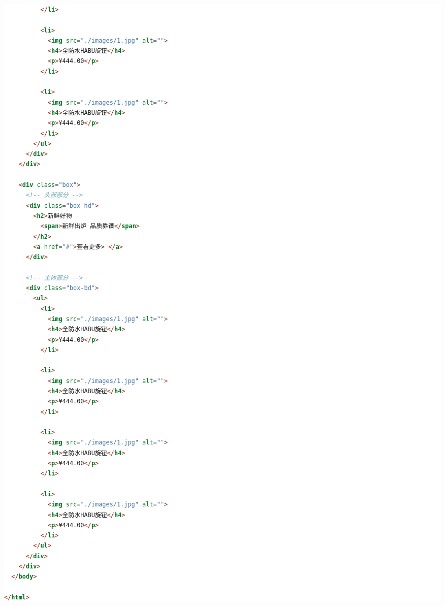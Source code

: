 ~~~html
          </li>

          <li>
            <img src="./images/1.jpg" alt="">
            <h4>全防水HABU旋钮</h4>
            <p>¥444.00</p>
          </li>

          <li>
            <img src="./images/1.jpg" alt="">
            <h4>全防水HABU旋钮</h4>
            <p>¥444.00</p>
          </li>
        </ul>
      </div>
    </div>

    <div class="box">
      <!-- 头部部分 -->
      <div class="box-hd">
        <h2>新鲜好物
          <span>新鲜出炉 品质靠谱</span>
        </h2>
        <a href="#">查看更多> </a>
      </div>

      <!-- 主体部分 -->
      <div class="box-bd">
        <ul>
          <li>
            <img src="./images/1.jpg" alt="">
            <h4>全防水HABU旋钮</h4>
            <p>¥444.00</p>
          </li>

          <li>
            <img src="./images/1.jpg" alt="">
            <h4>全防水HABU旋钮</h4>
            <p>¥444.00</p>
          </li>

          <li>
            <img src="./images/1.jpg" alt="">
            <h4>全防水HABU旋钮</h4>
            <p>¥444.00</p>
          </li>

          <li>
            <img src="./images/1.jpg" alt="">
            <h4>全防水HABU旋钮</h4>
            <p>¥444.00</p>
          </li>
        </ul>
      </div>
    </div>
  </body>

</html>
~~~
